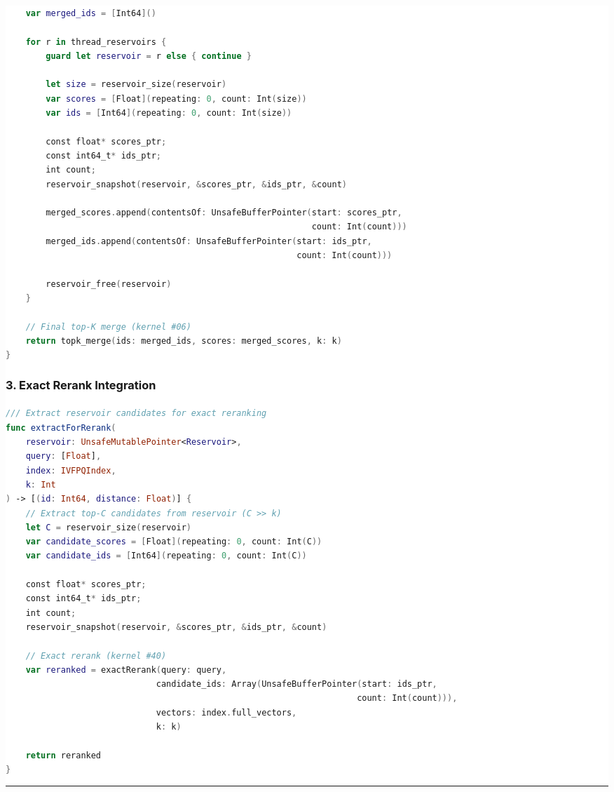 ```swift
    var merged_ids = [Int64]()

    for r in thread_reservoirs {
        guard let reservoir = r else { continue }

        let size = reservoir_size(reservoir)
        var scores = [Float](repeating: 0, count: Int(size))
        var ids = [Int64](repeating: 0, count: Int(size))

        const float* scores_ptr;
        const int64_t* ids_ptr;
        int count;
        reservoir_snapshot(reservoir, &scores_ptr, &ids_ptr, &count)

        merged_scores.append(contentsOf: UnsafeBufferPointer(start: scores_ptr,
                                                             count: Int(count)))
        merged_ids.append(contentsOf: UnsafeBufferPointer(start: ids_ptr,
                                                          count: Int(count)))

        reservoir_free(reservoir)
    }

    // Final top-K merge (kernel #06)
    return topk_merge(ids: merged_ids, scores: merged_scores, k: k)
}
```

### 3. Exact Rerank Integration

```swift
/// Extract reservoir candidates for exact reranking
func extractForRerank(
    reservoir: UnsafeMutablePointer<Reservoir>,
    query: [Float],
    index: IVFPQIndex,
    k: Int
) -> [(id: Int64, distance: Float)] {
    // Extract top-C candidates from reservoir (C >> k)
    let C = reservoir_size(reservoir)
    var candidate_scores = [Float](repeating: 0, count: Int(C))
    var candidate_ids = [Int64](repeating: 0, count: Int(C))

    const float* scores_ptr;
    const int64_t* ids_ptr;
    int count;
    reservoir_snapshot(reservoir, &scores_ptr, &ids_ptr, &count)

    // Exact rerank (kernel #40)
    var reranked = exactRerank(query: query,
                              candidate_ids: Array(UnsafeBufferPointer(start: ids_ptr,
                                                                      count: Int(count))),
                              vectors: index.full_vectors,
                              k: k)

    return reranked
}
```

---